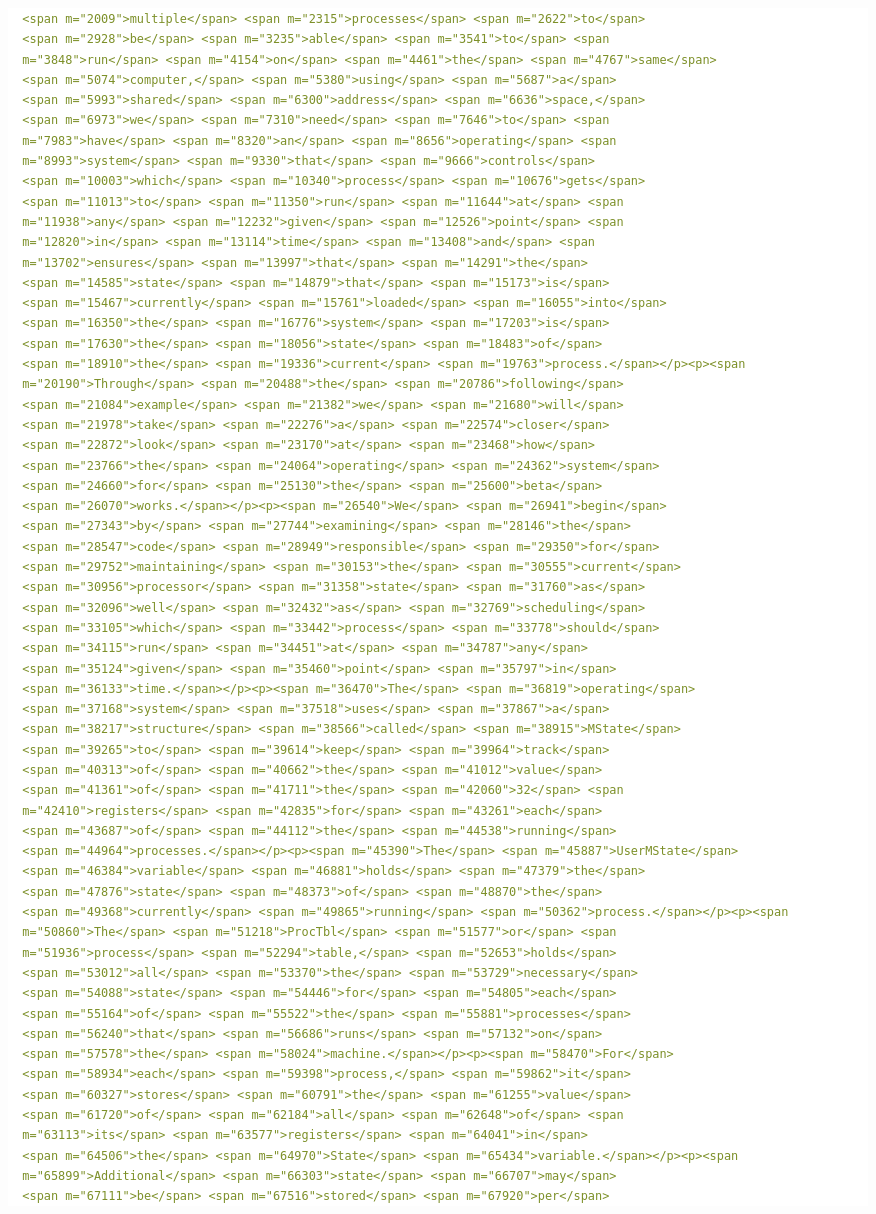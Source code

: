 ```yaml
  <span m="2009">multiple</span> <span m="2315">processes</span> <span m="2622">to</span>
  <span m="2928">be</span> <span m="3235">able</span> <span m="3541">to</span> <span
  m="3848">run</span> <span m="4154">on</span> <span m="4461">the</span> <span m="4767">same</span>
  <span m="5074">computer,</span> <span m="5380">using</span> <span m="5687">a</span>
  <span m="5993">shared</span> <span m="6300">address</span> <span m="6636">space,</span>
  <span m="6973">we</span> <span m="7310">need</span> <span m="7646">to</span> <span
  m="7983">have</span> <span m="8320">an</span> <span m="8656">operating</span> <span
  m="8993">system</span> <span m="9330">that</span> <span m="9666">controls</span>
  <span m="10003">which</span> <span m="10340">process</span> <span m="10676">gets</span>
  <span m="11013">to</span> <span m="11350">run</span> <span m="11644">at</span> <span
  m="11938">any</span> <span m="12232">given</span> <span m="12526">point</span> <span
  m="12820">in</span> <span m="13114">time</span> <span m="13408">and</span> <span
  m="13702">ensures</span> <span m="13997">that</span> <span m="14291">the</span>
  <span m="14585">state</span> <span m="14879">that</span> <span m="15173">is</span>
  <span m="15467">currently</span> <span m="15761">loaded</span> <span m="16055">into</span>
  <span m="16350">the</span> <span m="16776">system</span> <span m="17203">is</span>
  <span m="17630">the</span> <span m="18056">state</span> <span m="18483">of</span>
  <span m="18910">the</span> <span m="19336">current</span> <span m="19763">process.</span></p><p><span
  m="20190">Through</span> <span m="20488">the</span> <span m="20786">following</span>
  <span m="21084">example</span> <span m="21382">we</span> <span m="21680">will</span>
  <span m="21978">take</span> <span m="22276">a</span> <span m="22574">closer</span>
  <span m="22872">look</span> <span m="23170">at</span> <span m="23468">how</span>
  <span m="23766">the</span> <span m="24064">operating</span> <span m="24362">system</span>
  <span m="24660">for</span> <span m="25130">the</span> <span m="25600">beta</span>
  <span m="26070">works.</span></p><p><span m="26540">We</span> <span m="26941">begin</span>
  <span m="27343">by</span> <span m="27744">examining</span> <span m="28146">the</span>
  <span m="28547">code</span> <span m="28949">responsible</span> <span m="29350">for</span>
  <span m="29752">maintaining</span> <span m="30153">the</span> <span m="30555">current</span>
  <span m="30956">processor</span> <span m="31358">state</span> <span m="31760">as</span>
  <span m="32096">well</span> <span m="32432">as</span> <span m="32769">scheduling</span>
  <span m="33105">which</span> <span m="33442">process</span> <span m="33778">should</span>
  <span m="34115">run</span> <span m="34451">at</span> <span m="34787">any</span>
  <span m="35124">given</span> <span m="35460">point</span> <span m="35797">in</span>
  <span m="36133">time.</span></p><p><span m="36470">The</span> <span m="36819">operating</span>
  <span m="37168">system</span> <span m="37518">uses</span> <span m="37867">a</span>
  <span m="38217">structure</span> <span m="38566">called</span> <span m="38915">MState</span>
  <span m="39265">to</span> <span m="39614">keep</span> <span m="39964">track</span>
  <span m="40313">of</span> <span m="40662">the</span> <span m="41012">value</span>
  <span m="41361">of</span> <span m="41711">the</span> <span m="42060">32</span> <span
  m="42410">registers</span> <span m="42835">for</span> <span m="43261">each</span>
  <span m="43687">of</span> <span m="44112">the</span> <span m="44538">running</span>
  <span m="44964">processes.</span></p><p><span m="45390">The</span> <span m="45887">UserMState</span>
  <span m="46384">variable</span> <span m="46881">holds</span> <span m="47379">the</span>
  <span m="47876">state</span> <span m="48373">of</span> <span m="48870">the</span>
  <span m="49368">currently</span> <span m="49865">running</span> <span m="50362">process.</span></p><p><span
  m="50860">The</span> <span m="51218">ProcTbl</span> <span m="51577">or</span> <span
  m="51936">process</span> <span m="52294">table,</span> <span m="52653">holds</span>
  <span m="53012">all</span> <span m="53370">the</span> <span m="53729">necessary</span>
  <span m="54088">state</span> <span m="54446">for</span> <span m="54805">each</span>
  <span m="55164">of</span> <span m="55522">the</span> <span m="55881">processes</span>
  <span m="56240">that</span> <span m="56686">runs</span> <span m="57132">on</span>
  <span m="57578">the</span> <span m="58024">machine.</span></p><p><span m="58470">For</span>
  <span m="58934">each</span> <span m="59398">process,</span> <span m="59862">it</span>
  <span m="60327">stores</span> <span m="60791">the</span> <span m="61255">value</span>
  <span m="61720">of</span> <span m="62184">all</span> <span m="62648">of</span> <span
  m="63113">its</span> <span m="63577">registers</span> <span m="64041">in</span>
  <span m="64506">the</span> <span m="64970">State</span> <span m="65434">variable.</span></p><p><span
  m="65899">Additional</span> <span m="66303">state</span> <span m="66707">may</span>
  <span m="67111">be</span> <span m="67516">stored</span> <span m="67920">per</span>
```